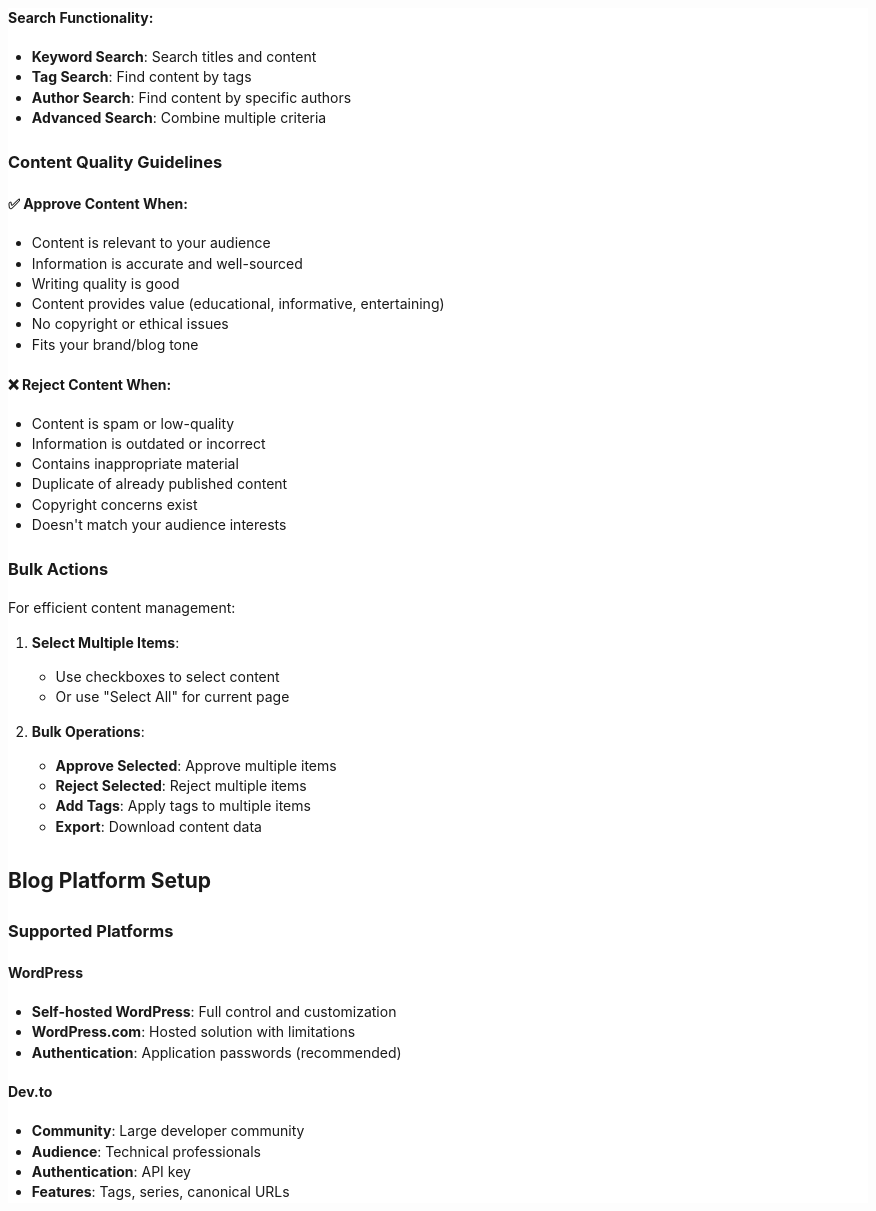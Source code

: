 #### **Search Functionality**:
- **Keyword Search**: Search titles and content
- **Tag Search**: Find content by tags
- **Author Search**: Find content by specific authors
- **Advanced Search**: Combine multiple criteria

### Content Quality Guidelines

#### **✅ Approve Content When**:
- Content is relevant to your audience
- Information is accurate and well-sourced
- Writing quality is good
- Content provides value (educational, informative, entertaining)
- No copyright or ethical issues
- Fits your brand/blog tone

#### **❌ Reject Content When**:
- Content is spam or low-quality
- Information is outdated or incorrect
- Contains inappropriate material
- Duplicate of already published content
- Copyright concerns exist
- Doesn't match your audience interests

### Bulk Actions

For efficient content management:

1. **Select Multiple Items**:
   - Use checkboxes to select content
   - Or use "Select All" for current page

2. **Bulk Operations**:
   - **Approve Selected**: Approve multiple items
   - **Reject Selected**: Reject multiple items
   - **Add Tags**: Apply tags to multiple items
   - **Export**: Download content data

## Blog Platform Setup

### Supported Platforms

#### **WordPress**
- **Self-hosted WordPress**: Full control and customization
- **WordPress.com**: Hosted solution with limitations
- **Authentication**: Application passwords (recommended)

#### **Dev.to**
- **Community**: Large developer community
- **Audience**: Technical professionals
- **Authentication**: API key
- **Features**: Tags, series, canonical URLs
